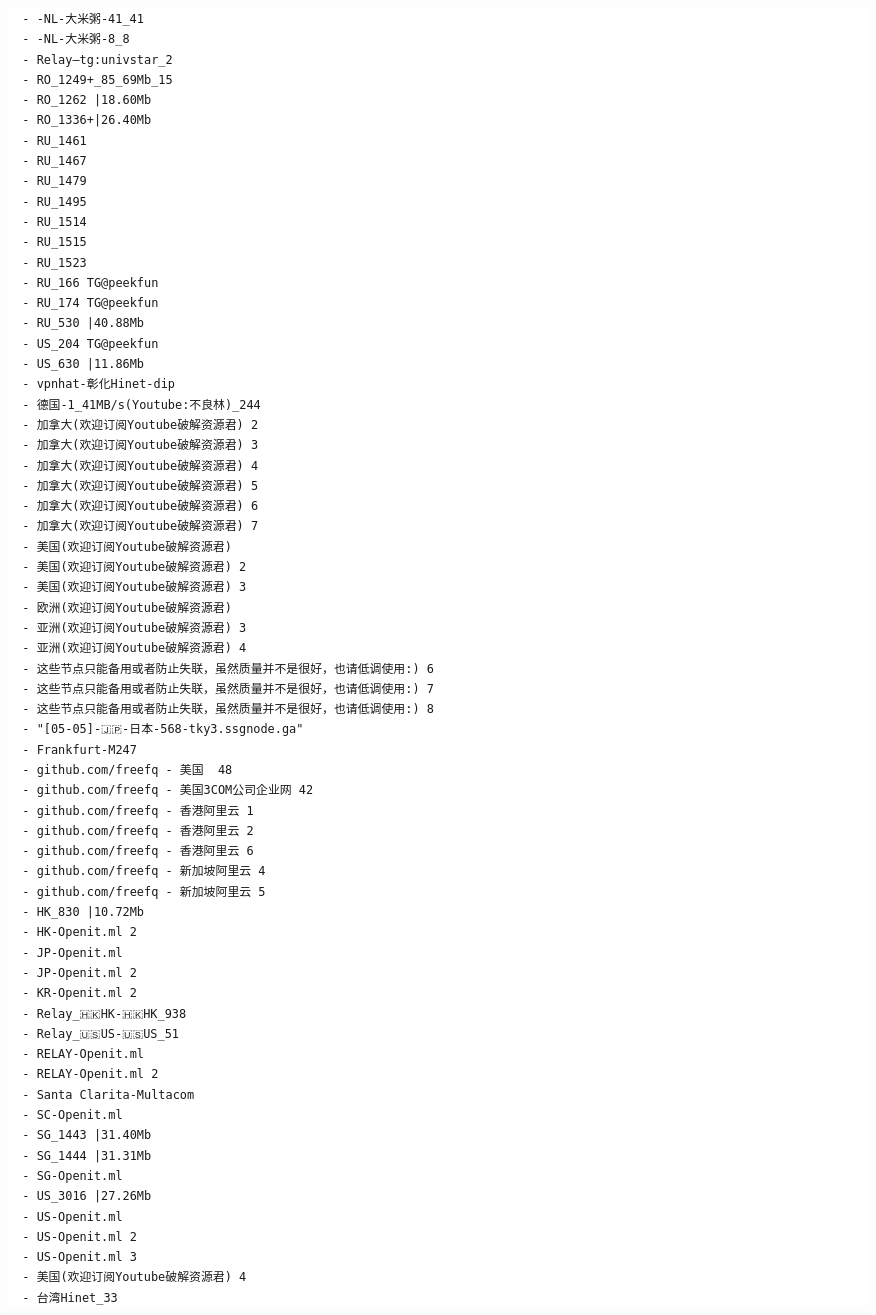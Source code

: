       - -NL-大米粥-41_41
      - -NL-大米粥-8_8
      - Relay—tg:univstar_2
      - RO_1249+_85_69Mb_15
      - RO_1262 |18.60Mb
      - RO_1336+|26.40Mb
      - RU_1461
      - RU_1467
      - RU_1479
      - RU_1495
      - RU_1514
      - RU_1515
      - RU_1523
      - RU_166 TG@peekfun
      - RU_174 TG@peekfun
      - RU_530 |40.88Mb
      - US_204 TG@peekfun
      - US_630 |11.86Mb
      - vpnhat-彰化Hinet-dip
      - 德国-1_41MB/s(Youtube:不良林)_244
      - 加拿大(欢迎订阅Youtube破解资源君) 2
      - 加拿大(欢迎订阅Youtube破解资源君) 3
      - 加拿大(欢迎订阅Youtube破解资源君) 4
      - 加拿大(欢迎订阅Youtube破解资源君) 5
      - 加拿大(欢迎订阅Youtube破解资源君) 6
      - 加拿大(欢迎订阅Youtube破解资源君) 7
      - 美国(欢迎订阅Youtube破解资源君)
      - 美国(欢迎订阅Youtube破解资源君) 2
      - 美国(欢迎订阅Youtube破解资源君) 3
      - 欧洲(欢迎订阅Youtube破解资源君)
      - 亚洲(欢迎订阅Youtube破解资源君) 3
      - 亚洲(欢迎订阅Youtube破解资源君) 4
      - 这些节点只能备用或者防止失联，虽然质量并不是很好，也请低调使用:) 6
      - 这些节点只能备用或者防止失联，虽然质量并不是很好，也请低调使用:) 7
      - 这些节点只能备用或者防止失联，虽然质量并不是很好，也请低调使用:) 8
      - "[05-05]-🇯🇵-日本-568-tky3.ssgnode.ga"
      - Frankfurt-M247
      - github.com/freefq - 美国  48
      - github.com/freefq - 美国3COM公司企业网 42
      - github.com/freefq - 香港阿里云 1
      - github.com/freefq - 香港阿里云 2
      - github.com/freefq - 香港阿里云 6
      - github.com/freefq - 新加坡阿里云 4
      - github.com/freefq - 新加坡阿里云 5
      - HK_830 |10.72Mb
      - HK-Openit.ml 2
      - JP-Openit.ml
      - JP-Openit.ml 2
      - KR-Openit.ml 2
      - Relay_🇭🇰HK-🇭🇰HK_938
      - Relay_🇺🇸US-🇺🇸US_51
      - RELAY-Openit.ml
      - RELAY-Openit.ml 2
      - Santa Clarita-Multacom
      - SC-Openit.ml
      - SG_1443 |31.40Mb
      - SG_1444 |31.31Mb
      - SG-Openit.ml
      - US_3016 |27.26Mb
      - US-Openit.ml
      - US-Openit.ml 2
      - US-Openit.ml 3
      - 美国(欢迎订阅Youtube破解资源君) 4
      - 台湾Hinet_33